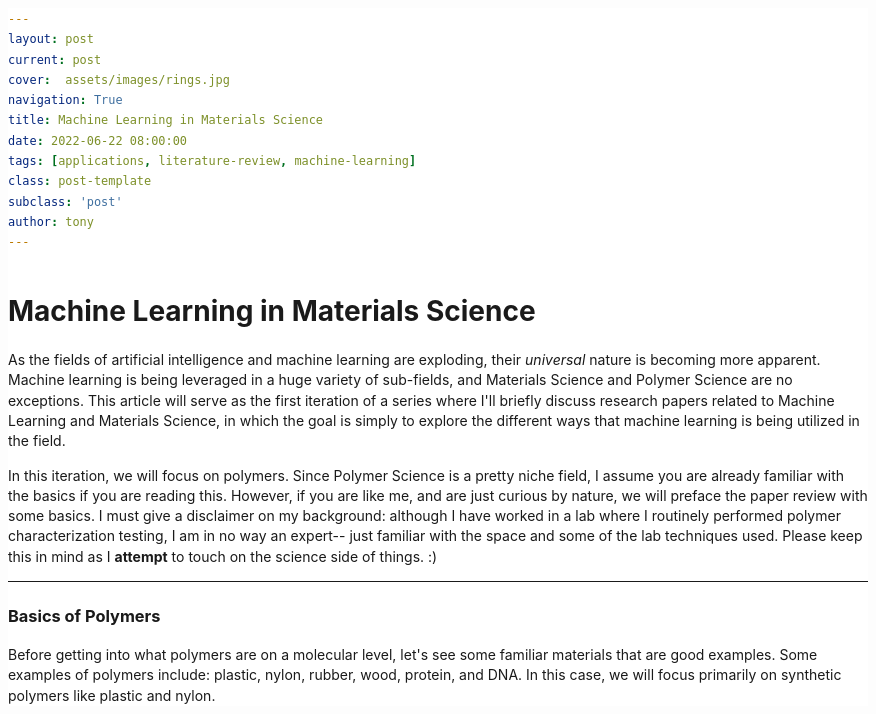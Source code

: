 ```yaml
---
layout: post
current: post
cover:  assets/images/rings.jpg
navigation: True
title: Machine Learning in Materials Science
date: 2022-06-22 08:00:00
tags: [applications, literature-review, machine-learning]
class: post-template
subclass: 'post'
author: tony
---
```


# Machine Learning in Materials Science

As the fields of artificial intelligence and machine learning are exploding, their *universal* nature is becoming more apparent. Machine learning is being leveraged in a huge variety of sub-fields, and Materials Science and Polymer Science are no exceptions. This article will serve as the first iteration of a series where I'll briefly discuss research papers related to Machine Learning and Materials Science, in which the goal is simply to explore the different ways that machine learning is being utilized in the field. 

In this iteration, we will focus on polymers. Since Polymer Science is a pretty niche field, I assume you are already familiar with the basics if you are reading this. However, if you are like me, and are just curious by nature, we will preface the paper review with some basics. I must give a disclaimer on my background: although I have worked in a lab where I routinely performed polymer characterization testing, I am in no way an expert-- just familiar with the space and some of the lab techniques used. Please keep this in mind as I **attempt** to touch on the science side of things. :)

---

### Basics of Polymers

Before getting into what polymers are on a molecular level, let's see some familiar materials that are good examples. Some examples of polymers include: plastic, nylon, rubber, wood, protein, and DNA. In this case, we will focus primarily on synthetic polymers like plastic and nylon.
